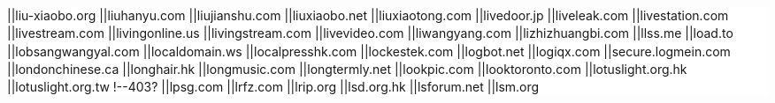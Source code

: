 ||liu-xiaobo.org
||liuhanyu.com
||liujianshu.com
||liuxiaobo.net
||liuxiaotong.com
||livedoor.jp
||liveleak.com
||livestation.com
||livestream.com
||livingonline.us
||livingstream.com
||livevideo.com
||liwangyang.com
||lizhizhuangbi.com
||llss.me
||load.to
||lobsangwangyal.com
||localdomain.ws
||localpresshk.com
||lockestek.com
||logbot.net
||logiqx.com
||secure.logmein.com
||londonchinese.ca
||longhair.hk
||longmusic.com
||longtermly.net
||lookpic.com
||looktoronto.com
||lotuslight.org.hk
||lotuslight.org.tw
!--403?
||lpsg.com
||lrfz.com
||lrip.org
||lsd.org.hk
||lsforum.net
||lsm.org